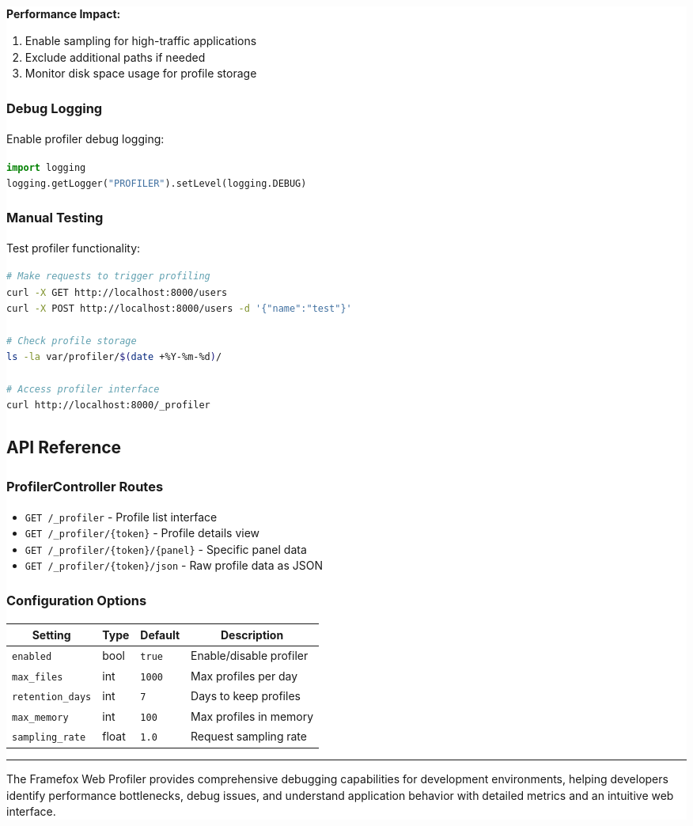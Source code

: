 **Performance Impact:**
1. Enable sampling for high-traffic applications
2. Exclude additional paths if needed
3. Monitor disk space usage for profile storage

### Debug Logging

Enable profiler debug logging:
```python
import logging
logging.getLogger("PROFILER").setLevel(logging.DEBUG)
```

### Manual Testing

Test profiler functionality:
```bash
# Make requests to trigger profiling
curl -X GET http://localhost:8000/users
curl -X POST http://localhost:8000/users -d '{"name":"test"}'

# Check profile storage
ls -la var/profiler/$(date +%Y-%m-%d)/

# Access profiler interface
curl http://localhost:8000/_profiler
```

## API Reference

### ProfilerController Routes

- `GET /_profiler` - Profile list interface
- `GET /_profiler/{token}` - Profile details view
- `GET /_profiler/{token}/{panel}` - Specific panel data
- `GET /_profiler/{token}/json` - Raw profile data as JSON

### Configuration Options

| Setting | Type | Default | Description |
|---------|------|---------|-------------|
| `enabled` | bool | `true` | Enable/disable profiler |
| `max_files` | int | `1000` | Max profiles per day |
| `retention_days` | int | `7` | Days to keep profiles |
| `max_memory` | int | `100` | Max profiles in memory |
| `sampling_rate` | float | `1.0` | Request sampling rate |

---

The Framefox Web Profiler provides comprehensive debugging capabilities for development environments, helping developers identify performance bottlenecks, debug issues, and understand application behavior with detailed metrics and an intuitive web interface.
